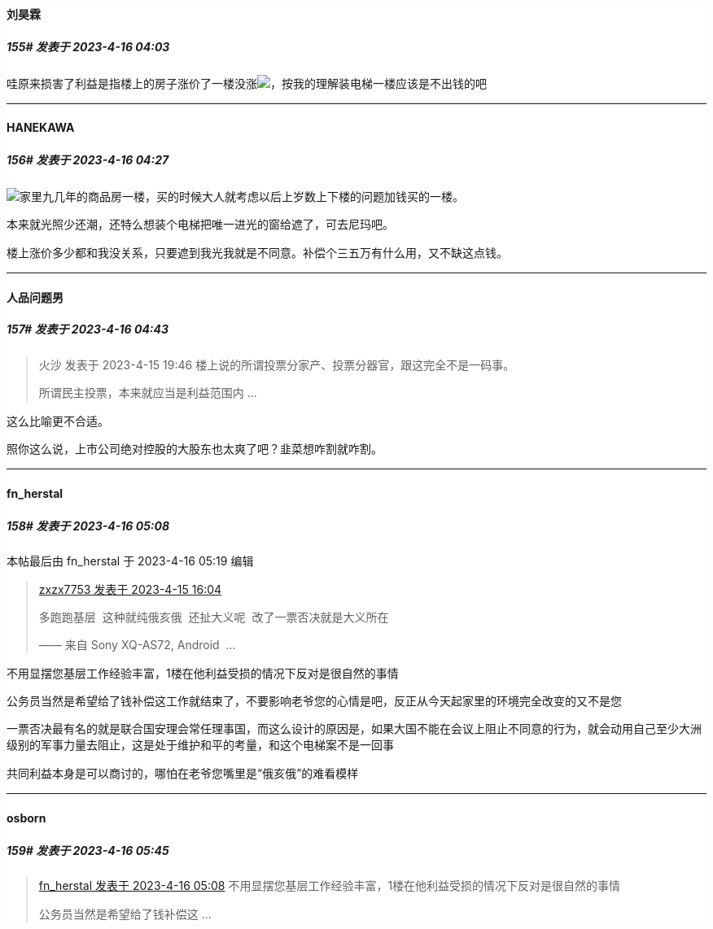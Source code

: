 ####  刘昊霖  
##### 155#       发表于 2023-4-16 04:03

哇原来损害了利益是指楼上的房子涨价了一楼没涨<img src="https://static.saraba1st.com/image/smiley/face2017/067.png" referrerpolicy="no-referrer">，按我的理解装电梯一楼应该是不出钱的吧

*****

####  HANEKAWA  
##### 156#       发表于 2023-4-16 04:27

<img src="https://static.saraba1st.com/image/smiley/face2017/067.png" referrerpolicy="no-referrer">家里九几年的商品房一楼，买的时候大人就考虑以后上岁数上下楼的问题加钱买的一楼。

本来就光照少还潮，还特么想装个电梯把唯一进光的窗给遮了，可去尼玛吧。

楼上涨价多少都和我没关系，只要遮到我光我就是不同意。补偿个三五万有什么用，又不缺这点钱。

*****

####  人品问题男  
##### 157#       发表于 2023-4-16 04:43

<blockquote>火沙 发表于 2023-4-15 19:46
楼上说的所谓投票分家产、投票分器官，跟这完全不是一码事。

所谓民主投票，本来就应当是利益范围内 ...</blockquote>
这么比喻更不合适。

照你这么说，上市公司绝对控股的大股东也太爽了吧？韭菜想咋割就咋割。

*****

####  fn_herstal  
##### 158#       发表于 2023-4-16 05:08

 本帖最后由 fn_herstal 于 2023-4-16 05:19 编辑 
<blockquote><a href="httphttps://bbs.saraba1st.com/2b/forum.php?mod=redirect&amp;goto=findpost&amp;pid=60463594&amp;ptid=2128940" target="_blank">zxzx7753 发表于 2023-4-15 16:04</a>

多跑跑基层  这种就纯俄亥俄  还扯大义呢  改了一票否决就是大义所在

—— 来自 Sony XQ-AS72, Android  ...</blockquote>
不用显摆您基层工作经验丰富，1楼在他利益受损的情况下反对是很自然的事情

公务员当然是希望给了钱补偿这工作就结束了，不要影响老爷您的心情是吧，反正从今天起家里的环境完全改变的又不是您

一票否决最有名的就是联合国安理会常任理事国，而这么设计的原因是，如果大国不能在会议上阻止不同意的行为，就会动用自己至少大洲级别的军事力量去阻止，这是处于维护和平的考量，和这个电梯案不是一回事

共同利益本身是可以商讨的，哪怕在老爷您嘴里是“俄亥俄”的难看模样

*****

####  osborn  
##### 159#       发表于 2023-4-16 05:45

<blockquote><a href="httphttps://bbs.saraba1st.com/2b/forum.php?mod=redirect&amp;goto=findpost&amp;pid=60471530&amp;ptid=2128940" target="_blank">fn_herstal 发表于 2023-4-16 05:08</a>
不用显摆您基层工作经验丰富，1楼在他利益受损的情况下反对是很自然的事情

公务员当然是希望给了钱补偿这 ...</blockquote>
